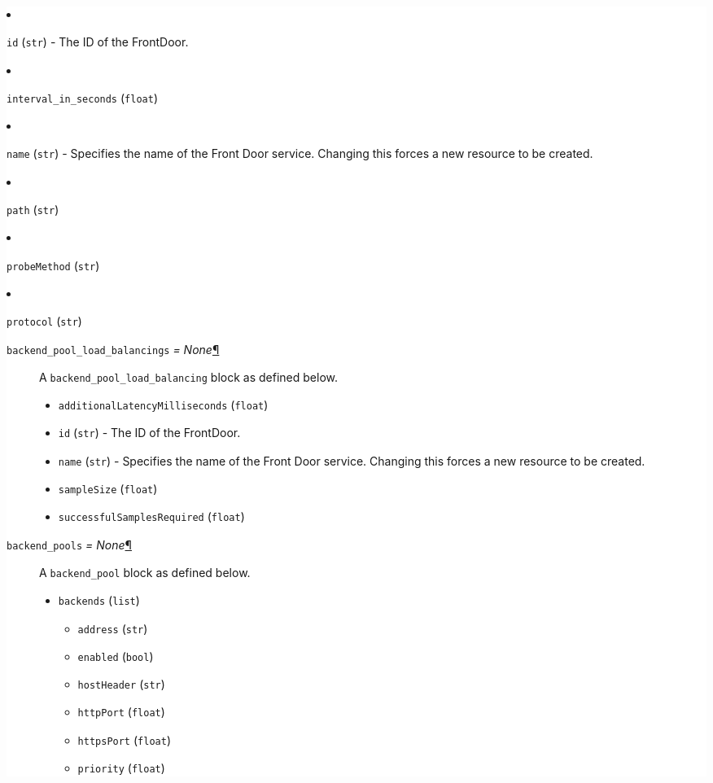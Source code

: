 <li><p><code class="docutils literal notranslate"><span class="pre">id</span></code> (<code class="docutils literal notranslate"><span class="pre">str</span></code>) - The ID of the FrontDoor.</p></li>
<li><p><code class="docutils literal notranslate"><span class="pre">interval_in_seconds</span></code> (<code class="docutils literal notranslate"><span class="pre">float</span></code>)</p></li>
<li><p><code class="docutils literal notranslate"><span class="pre">name</span></code> (<code class="docutils literal notranslate"><span class="pre">str</span></code>) - Specifies the name of the Front Door service. Changing this forces a new resource to be created.</p></li>
<li><p><code class="docutils literal notranslate"><span class="pre">path</span></code> (<code class="docutils literal notranslate"><span class="pre">str</span></code>)</p></li>
<li><p><code class="docutils literal notranslate"><span class="pre">probeMethod</span></code> (<code class="docutils literal notranslate"><span class="pre">str</span></code>)</p></li>
<li><p><code class="docutils literal notranslate"><span class="pre">protocol</span></code> (<code class="docutils literal notranslate"><span class="pre">str</span></code>)</p></li>
</ul>
</dd></dl>

<dl class="attribute">
<dt id="pulumi_azure.frontdoor.Frontdoor.backend_pool_load_balancings">
<code class="sig-name descname">backend_pool_load_balancings</code><em class="property"> = None</em><a class="headerlink" href="#pulumi_azure.frontdoor.Frontdoor.backend_pool_load_balancings" title="Permalink to this definition">¶</a></dt>
<dd><p>A <code class="docutils literal notranslate"><span class="pre">backend_pool_load_balancing</span></code> block as defined below.</p>
<ul class="simple">
<li><p><code class="docutils literal notranslate"><span class="pre">additionalLatencyMilliseconds</span></code> (<code class="docutils literal notranslate"><span class="pre">float</span></code>)</p></li>
<li><p><code class="docutils literal notranslate"><span class="pre">id</span></code> (<code class="docutils literal notranslate"><span class="pre">str</span></code>) - The ID of the FrontDoor.</p></li>
<li><p><code class="docutils literal notranslate"><span class="pre">name</span></code> (<code class="docutils literal notranslate"><span class="pre">str</span></code>) - Specifies the name of the Front Door service. Changing this forces a new resource to be created.</p></li>
<li><p><code class="docutils literal notranslate"><span class="pre">sampleSize</span></code> (<code class="docutils literal notranslate"><span class="pre">float</span></code>)</p></li>
<li><p><code class="docutils literal notranslate"><span class="pre">successfulSamplesRequired</span></code> (<code class="docutils literal notranslate"><span class="pre">float</span></code>)</p></li>
</ul>
</dd></dl>

<dl class="attribute">
<dt id="pulumi_azure.frontdoor.Frontdoor.backend_pools">
<code class="sig-name descname">backend_pools</code><em class="property"> = None</em><a class="headerlink" href="#pulumi_azure.frontdoor.Frontdoor.backend_pools" title="Permalink to this definition">¶</a></dt>
<dd><p>A <code class="docutils literal notranslate"><span class="pre">backend_pool</span></code> block as defined below.</p>
<ul class="simple">
<li><p><code class="docutils literal notranslate"><span class="pre">backends</span></code> (<code class="docutils literal notranslate"><span class="pre">list</span></code>)</p>
<ul>
<li><p><code class="docutils literal notranslate"><span class="pre">address</span></code> (<code class="docutils literal notranslate"><span class="pre">str</span></code>)</p></li>
<li><p><code class="docutils literal notranslate"><span class="pre">enabled</span></code> (<code class="docutils literal notranslate"><span class="pre">bool</span></code>)</p></li>
<li><p><code class="docutils literal notranslate"><span class="pre">hostHeader</span></code> (<code class="docutils literal notranslate"><span class="pre">str</span></code>)</p></li>
<li><p><code class="docutils literal notranslate"><span class="pre">httpPort</span></code> (<code class="docutils literal notranslate"><span class="pre">float</span></code>)</p></li>
<li><p><code class="docutils literal notranslate"><span class="pre">httpsPort</span></code> (<code class="docutils literal notranslate"><span class="pre">float</span></code>)</p></li>
<li><p><code class="docutils literal notranslate"><span class="pre">priority</span></code> (<code class="docutils literal notranslate"><span class="pre">float</span></code>)</p></li>
